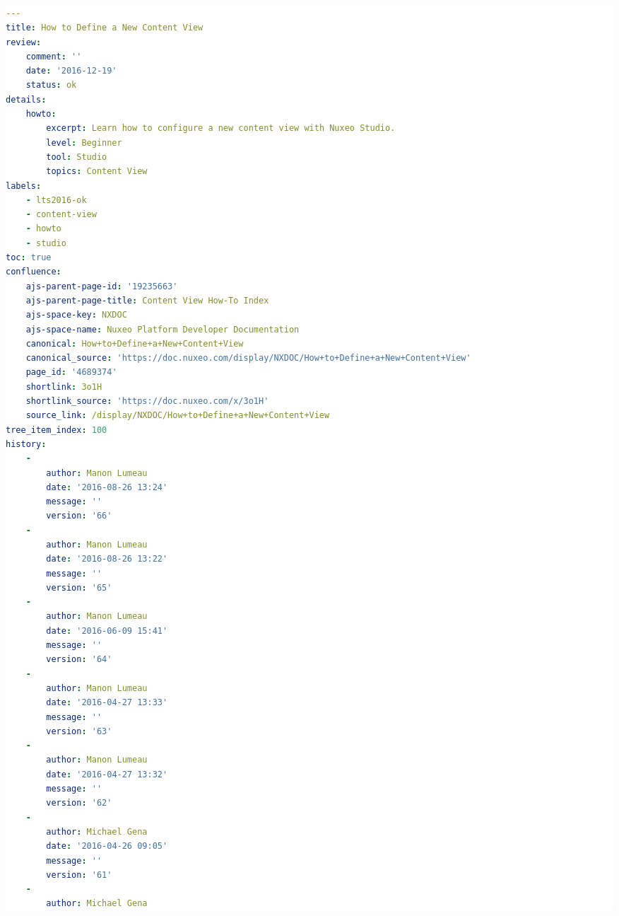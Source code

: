 ```yaml
---
title: How to Define a New Content View
review:
    comment: ''
    date: '2016-12-19'
    status: ok
details:
    howto:
        excerpt: Learn how to configure a new content view with Nuxeo Studio.
        level: Beginner
        tool: Studio
        topics: Content View
labels:
    - lts2016-ok
    - content-view
    - howto
    - studio
toc: true
confluence:
    ajs-parent-page-id: '19235663'
    ajs-parent-page-title: Content View How-To Index
    ajs-space-key: NXDOC
    ajs-space-name: Nuxeo Platform Developer Documentation
    canonical: How+to+Define+a+New+Content+View
    canonical_source: 'https://doc.nuxeo.com/display/NXDOC/How+to+Define+a+New+Content+View'
    page_id: '4689374'
    shortlink: 3o1H
    shortlink_source: 'https://doc.nuxeo.com/x/3o1H'
    source_link: /display/NXDOC/How+to+Define+a+New+Content+View
tree_item_index: 100
history:
    -
        author: Manon Lumeau
        date: '2016-08-26 13:24'
        message: ''
        version: '66'
    -
        author: Manon Lumeau
        date: '2016-08-26 13:22'
        message: ''
        version: '65'
    -
        author: Manon Lumeau
        date: '2016-06-09 15:41'
        message: ''
        version: '64'
    -
        author: Manon Lumeau
        date: '2016-04-27 13:33'
        message: ''
        version: '63'
    -
        author: Manon Lumeau
        date: '2016-04-27 13:32'
        message: ''
        version: '62'
    -
        author: Michael Gena
        date: '2016-04-26 09:05'
        message: ''
        version: '61'
    -
        author: Michael Gena
```